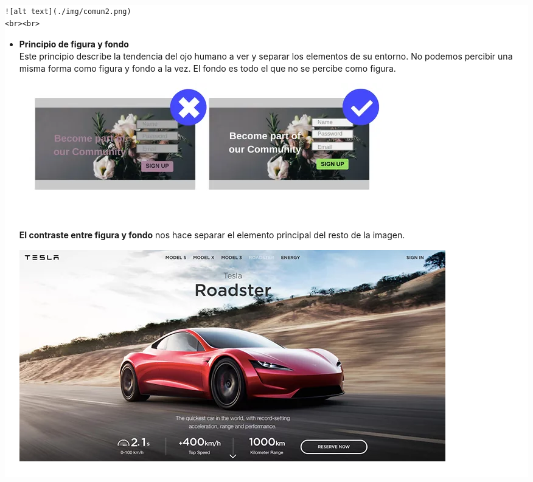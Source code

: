     ![alt text](./img/comun2.png)
    <br><br>

- **Principio de figura y fondo**  
    Este principio describe la tendencia del ojo humano a ver y separar los elementos de su entorno. No podemos percibir una misma forma como figura y fondo a la vez. El fondo es todo el que no se percibe como figura.  

    ![alt text](./img/figurafondo.png)
    <br><br>

    **El contraste entre figura y fondo** nos hace separar el elemento principal del resto de la imagen.
    
    ![alt text](./img/figurafondo2.png)
    <br><br>
